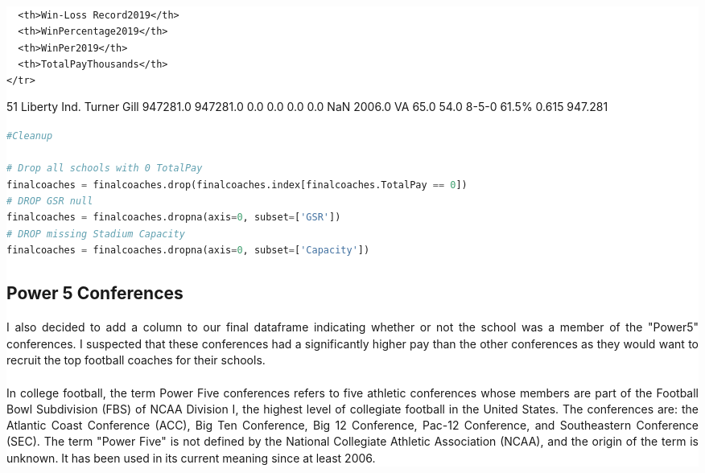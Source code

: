      <th>Win-Loss Record2019</th>
      <th>WinPercentage2019</th>
      <th>WinPer2019</th>
      <th>TotalPayThousands</th>
    </tr>
  </thead>
  <tbody>
    <tr>
      <th>51</th>
      <td>Liberty</td>
      <td>Ind.</td>
      <td>Turner Gill</td>
      <td>947281.0</td>
      <td>947281.0</td>
      <td>0.0</td>
      <td>0.0</td>
      <td>0.0</td>
      <td>0.0</td>
      <td>NaN</td>
      <td>2006.0</td>
      <td>VA</td>
      <td>65.0</td>
      <td>54.0</td>
      <td>8-5-0</td>
      <td>61.5%</td>
      <td>0.615</td>
      <td>947.281</td>
    </tr>
  </tbody>
</table>
</div>




```python
#Cleanup

# Drop all schools with 0 TotalPay
finalcoaches = finalcoaches.drop(finalcoaches.index[finalcoaches.TotalPay == 0])
# DROP GSR null
finalcoaches = finalcoaches.dropna(axis=0, subset=['GSR'])
# DROP missing Stadium Capacity
finalcoaches = finalcoaches.dropna(axis=0, subset=['Capacity'])
```

## Power 5 Conferences
<p align="justify">
I also decided to add a column to our final dataframe indicating whether or not the school was a member of the "Power5" conferences. I suspected that these conferences had a significantly higher pay than the other conferences as they would want to recruit the top football coaches for their schools.
<br>
<br>
In college football, the term Power Five conferences refers to five athletic conferences whose
members are part of the Football Bowl Subdivision (FBS) of NCAA Division I, the highest level
of collegiate football in the United States. The conferences are:
the Atlantic Coast Conference (ACC), Big Ten Conference, Big 12 Conference,
Pac-12 Conference, and Southeastern Conference (SEC).
The term "Power Five" is not defined by the National Collegiate Athletic Association (NCAA),
and the origin of the term is unknown. It has been used in its current meaning since at least 2006.
</p>
